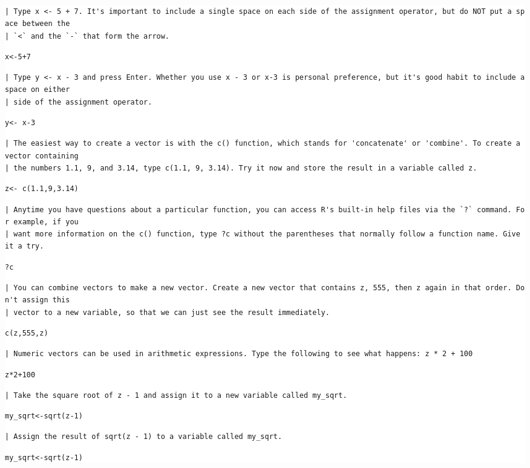     | Type x <- 5 + 7. It's important to include a single space on each side of the assignment operator, but do NOT put a space between the
    | `<` and the `-` that form the arrow.

```{r}
x<-5+7
```

    | Type y <- x - 3 and press Enter. Whether you use x - 3 or x-3 is personal preference, but it's good habit to include a space on either
    | side of the assignment operator.

```{r}
y<- x-3
```

    | The easiest way to create a vector is with the c() function, which stands for 'concatenate' or 'combine'. To create a vector containing
    | the numbers 1.1, 9, and 3.14, type c(1.1, 9, 3.14). Try it now and store the result in a variable called z.

```{r}
z<- c(1.1,9,3.14)
```

    | Anytime you have questions about a particular function, you can access R's built-in help files via the `?` command. For example, if you
    | want more information on the c() function, type ?c without the parentheses that normally follow a function name. Give it a try.

```{r}
?c
```

    | You can combine vectors to make a new vector. Create a new vector that contains z, 555, then z again in that order. Don't assign this
    | vector to a new variable, so that we can just see the result immediately.

```{r}
c(z,555,z)
```

    | Numeric vectors can be used in arithmetic expressions. Type the following to see what happens: z * 2 + 100

```{r}
z*2+100
```

    | Take the square root of z - 1 and assign it to a new variable called my_sqrt.

```{r}
my_sqrt<-sqrt(z-1)
```

    | Assign the result of sqrt(z - 1) to a variable called my_sqrt.

```{r}
my_sqrt<-sqrt(z-1)
```
